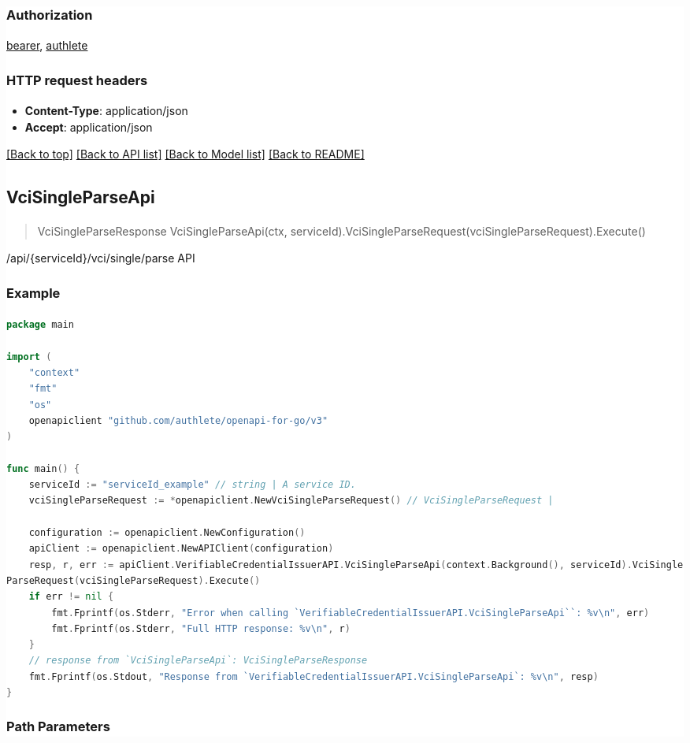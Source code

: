 ### Authorization

[bearer](../README.md#bearer), [authlete](../README.md#authlete)

### HTTP request headers

- **Content-Type**: application/json
- **Accept**: application/json

[[Back to top]](#) [[Back to API list]](../README.md#documentation-for-api-endpoints)
[[Back to Model list]](../README.md#documentation-for-models)
[[Back to README]](../README.md)


## VciSingleParseApi

> VciSingleParseResponse VciSingleParseApi(ctx, serviceId).VciSingleParseRequest(vciSingleParseRequest).Execute()

/api/{serviceId}/vci/single/parse API

### Example

```go
package main

import (
	"context"
	"fmt"
	"os"
	openapiclient "github.com/authlete/openapi-for-go/v3"
)

func main() {
	serviceId := "serviceId_example" // string | A service ID.
	vciSingleParseRequest := *openapiclient.NewVciSingleParseRequest() // VciSingleParseRequest | 

	configuration := openapiclient.NewConfiguration()
	apiClient := openapiclient.NewAPIClient(configuration)
	resp, r, err := apiClient.VerifiableCredentialIssuerAPI.VciSingleParseApi(context.Background(), serviceId).VciSingleParseRequest(vciSingleParseRequest).Execute()
	if err != nil {
		fmt.Fprintf(os.Stderr, "Error when calling `VerifiableCredentialIssuerAPI.VciSingleParseApi``: %v\n", err)
		fmt.Fprintf(os.Stderr, "Full HTTP response: %v\n", r)
	}
	// response from `VciSingleParseApi`: VciSingleParseResponse
	fmt.Fprintf(os.Stdout, "Response from `VerifiableCredentialIssuerAPI.VciSingleParseApi`: %v\n", resp)
}
```

### Path Parameters
